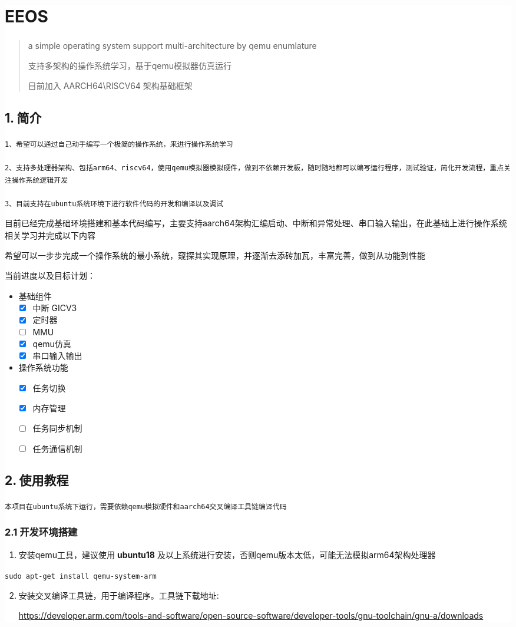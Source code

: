 # EEOS 

> a simple operating system support multi-architecture by qemu enumlature
>
> 支持多架构的操作系统学习，基于qemu模拟器仿真运行
>
> 目前加入 AARCH64\RISCV64 架构基础框架



## 1. 简介

```
1、希望可以通过自己动手编写一个极简的操作系统，来进行操作系统学习

2、支持多处理器架构、包括arm64、riscv64，使用qemu模拟器模拟硬件，做到不依赖开发板，随时随地都可以编写运行程序，测试验证，简化开发流程，重点关注操作系统逻辑开发

3、目前支持在ubuntu系统环境下进行软件代码的开发和编译以及调试
```

​		目前已经完成基础环境搭建和基本代码编写，主要支持aarch64架构汇编启动、中断和异常处理、串口输入输出，在此基础上进行操作系统相关学习并完成以下内容

希望可以一步步完成一个操作系统的最小系统，窥探其实现原理，并逐渐去添砖加瓦，丰富完善，做到从功能到性能

当前进度以及目标计划：

- 基础组件
  - [x] 中断 GICV3
  - [x] 定时器
  - [ ] MMU
  - [x] qemu仿真
  - [x] 串口输入输出

- 操作系统功能
  - [x] 任务切换
  - [x] 内存管理
  - [ ] 任务同步机制
  - [ ] 任务通信机制



## 2. 使用教程

    本项目在ubuntu系统下运行，需要依赖qemu模拟硬件和aarch64交叉编译工具链编译代码

### 2.1 开发环境搭建

1. 安装qemu工具，建议使用 **ubuntu18** 及以上系统进行安装，否则qemu版本太低，可能无法模拟arm64架构处理器

```shell
sudo apt-get install qemu-system-arm
```

2. 安装交叉编译工具链，用于编译程序。工具链下载地址:

   https://developer.arm.com/tools-and-software/open-source-software/developer-tools/gnu-toolchain/gnu-a/downloads
